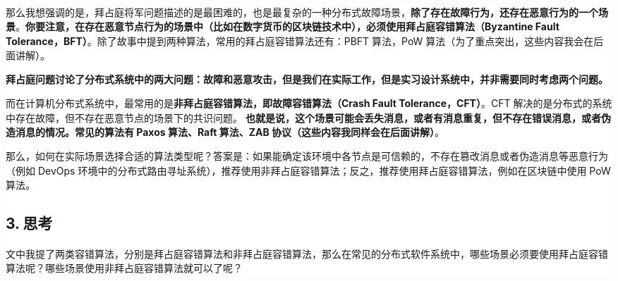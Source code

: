 那么我想强调的是，拜占庭将军问题描述的是最困难的，也是最复杂的一种分布式故障场景，**除了存在故障行为，还存在恶意行为的一个场景**。**你要注意，在存在恶意节点行为的场景中（比如在数字货币的区块链技术中），必须使用拜占庭容错算法（Byzantine Fault Tolerance，BFT）**。除了故事中提到两种算法，常用的拜占庭容错算法还有：PBFT 算法，PoW 算法（为了重点突出，这些内容我会在后面讲解）。

**拜占庭问题讨论了分布式系统中的两大问题：故障和恶意攻击，但是我们在实际工作，但是实习设计系统中，并非需要同时考虑两个问题。**

而在计算机分布式系统中，最常用的是**非拜占庭容错算法，即故障容错算法（Crash Fault Tolerance，CFT）**。CFT 解决的是分布式的系统中存在故障，但不存在恶意节点的场景下的共识问题。 **也就是说，这个场景可能会丢失消息，或者有消息重复，但不存在错误消息，或者伪造消息的情况。常见的算法有 Paxos 算法、Raft 算法、ZAB 协议（这些内容我同样会在后面讲解）**。

那么，如何在实际场景选择合适的算法类型呢？答案是：如果能确定该环境中各节点是可信赖的，不存在篡改消息或者伪造消息等恶意行为（例如 DevOps 环境中的分布式路由寻址系统），推荐使用非拜占庭容错算法；反之，推荐使用拜占庭容错算法，例如在区块链中使用 PoW 算法。

## 3. 思考

文中我提了两类容错算法，分别是拜占庭容错算法和非拜占庭容错算法，那么在常见的分布式软件系统中，哪些场景必须要使用拜占庭容错算法呢？哪些场景使用非拜占庭容错算法就可以了呢？
